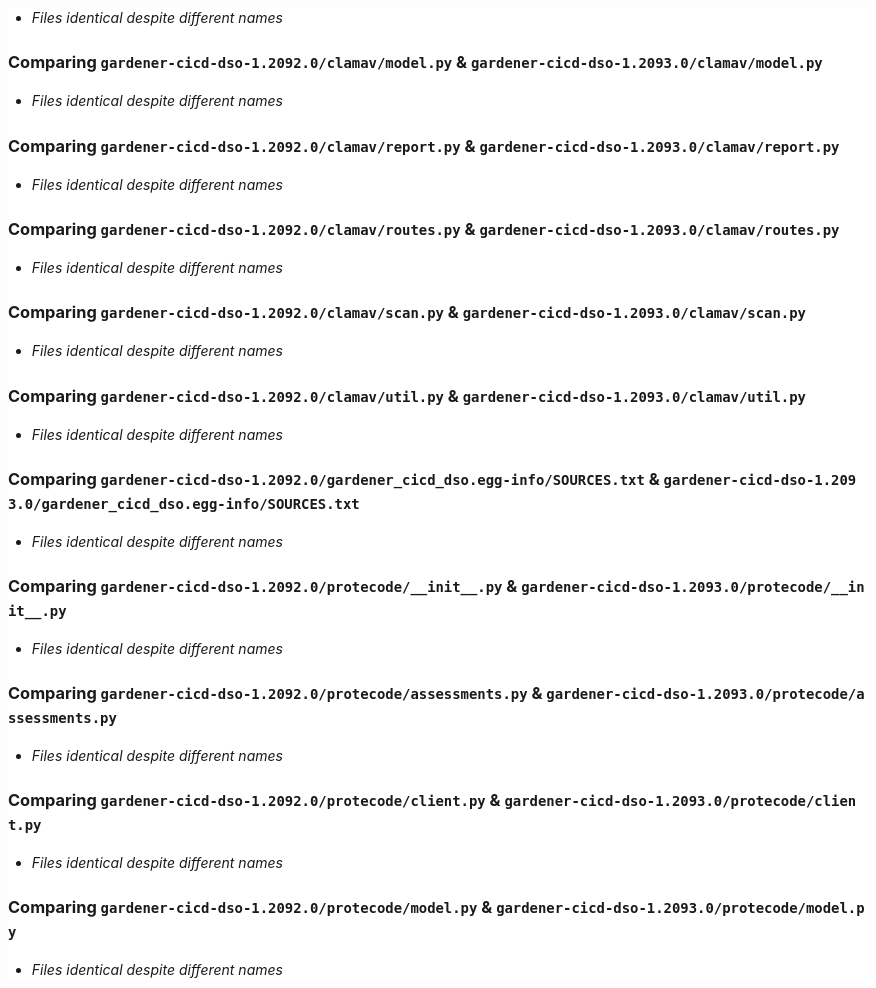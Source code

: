  * *Files identical despite different names*

### Comparing `gardener-cicd-dso-1.2092.0/clamav/model.py` & `gardener-cicd-dso-1.2093.0/clamav/model.py`

 * *Files identical despite different names*

### Comparing `gardener-cicd-dso-1.2092.0/clamav/report.py` & `gardener-cicd-dso-1.2093.0/clamav/report.py`

 * *Files identical despite different names*

### Comparing `gardener-cicd-dso-1.2092.0/clamav/routes.py` & `gardener-cicd-dso-1.2093.0/clamav/routes.py`

 * *Files identical despite different names*

### Comparing `gardener-cicd-dso-1.2092.0/clamav/scan.py` & `gardener-cicd-dso-1.2093.0/clamav/scan.py`

 * *Files identical despite different names*

### Comparing `gardener-cicd-dso-1.2092.0/clamav/util.py` & `gardener-cicd-dso-1.2093.0/clamav/util.py`

 * *Files identical despite different names*

### Comparing `gardener-cicd-dso-1.2092.0/gardener_cicd_dso.egg-info/SOURCES.txt` & `gardener-cicd-dso-1.2093.0/gardener_cicd_dso.egg-info/SOURCES.txt`

 * *Files identical despite different names*

### Comparing `gardener-cicd-dso-1.2092.0/protecode/__init__.py` & `gardener-cicd-dso-1.2093.0/protecode/__init__.py`

 * *Files identical despite different names*

### Comparing `gardener-cicd-dso-1.2092.0/protecode/assessments.py` & `gardener-cicd-dso-1.2093.0/protecode/assessments.py`

 * *Files identical despite different names*

### Comparing `gardener-cicd-dso-1.2092.0/protecode/client.py` & `gardener-cicd-dso-1.2093.0/protecode/client.py`

 * *Files identical despite different names*

### Comparing `gardener-cicd-dso-1.2092.0/protecode/model.py` & `gardener-cicd-dso-1.2093.0/protecode/model.py`

 * *Files identical despite different names*
